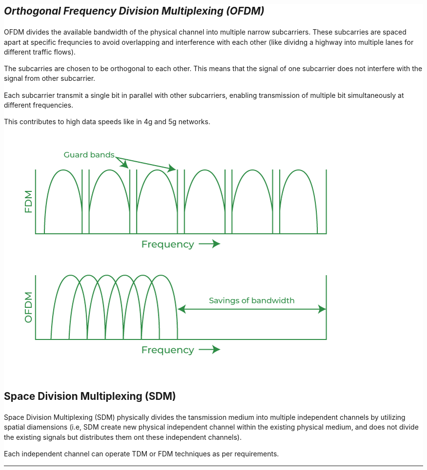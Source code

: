 
## *Orthogonal Frequency Division Multiplexing (OFDM)*

OFDM divides the available bandwidth of the physical channel into multiple narrow subcarriers. These subcarries are spaced apart at specific frequncies to avoid overlapping and interference with each other (like dividng a highway into multiple lanes for different traffic flows).

The subcarries are chosen to be orthogonal to each other. This means that the signal of one subcarrier does not interfere with the signal from other subcarrier.

Each subcarrier transmit a single bit in parallel with other subcarriers, enabling transmission of multiple bit simultaneously at different frequencies. 

This contributes to high data speeds like in 4g and 5g networks.

![ofdm](./image/ofdm.png)


## **Space Division Multiplexing (SDM)**

Space Division Multiplexing (SDM) physically divides the tansmission medium into multiple independent channels by utilizing spatial diamensions (i.e, SDM create new physical independent channel within the existing physical medium, and does not divide the existing signals but distributes them ont these independent channels).

Each independent channel can operate TDM or FDM techniques as per requirements.

-----------------------
